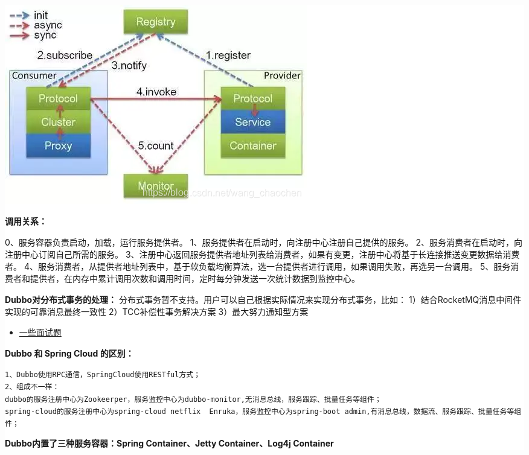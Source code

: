 



 ![在这里插入图片描述](Java工程.assets/20210520195512992.png)





**调用关系：**

0、服务容器负责启动，加载，运行服务提供者。
1、服务提供者在启动时，向注册中心注册自己提供的服务。
2、服务消费者在启动时，向注册中心订阅自己所需的服务。
3、注册中心返回服务提供者地址列表给消费者，如果有变更，注册中心将基于长连接推送变更数据给消费者。
4、服务消费者，从提供者地址列表中，基于软负载均衡算法，选一台提供者进行调用，如果调用失败，再选另一台调用。
5、服务消费者和提供者，在内存中累计调用次数和调用时间，定时每分钟发送一次统计数据到监控中心。



**Dubbo对分布式事务的处理：**
分布式事务暂不支持。用户可以自己根据实际情况来实现分布式事务，比如：
1）结合RocketMQ消息中间件实现的可靠消息最终一致性
2）TCC补偿性事务解决方案
3）最大努力通知型方案



- [一些面试题](https://www.cnblogs.com/hongdada/p/8572513.html)



**Dubbo 和 Spring Cloud 的区别：**

```
1、Dubbo使用RPC通信，SpringCloud使用RESTful方式；
2、组成不一样：
dubbo的服务注册中心为Zookeerper，服务监控中心为dubbo-monitor,无消息总线，服务跟踪、批量任务等组件；
spring-cloud的服务注册中心为spring-cloud netflix  Enruka，服务监控中心为spring-boot admin,有消息总线，数据流、服务跟踪、批量任务等组件；
```

**Dubbo内置了三种服务容器：Spring Container、Jetty Container、Log4j Container**

